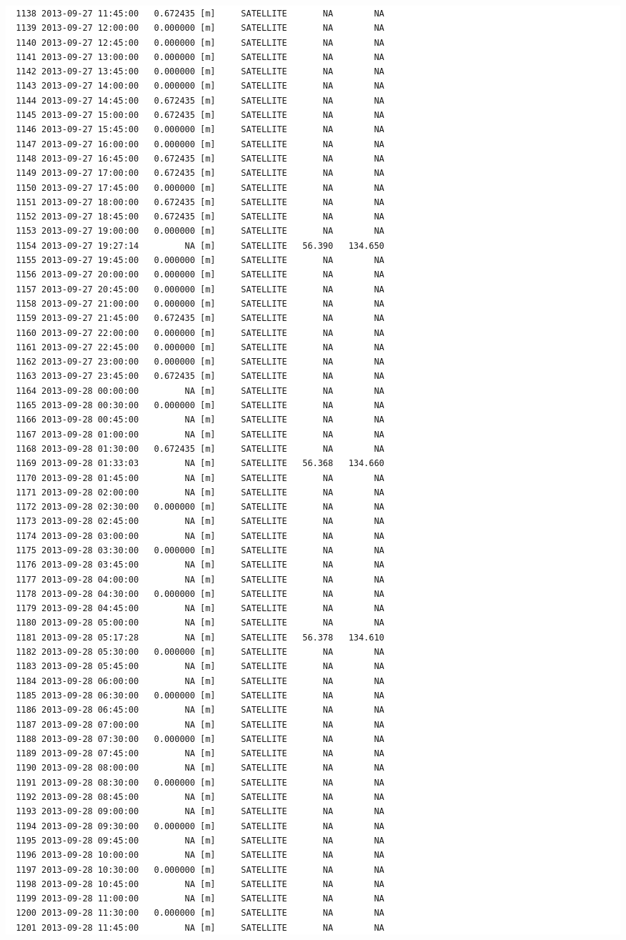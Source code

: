       1138 2013-09-27 11:45:00   0.672435 [m]     SATELLITE       NA        NA
      1139 2013-09-27 12:00:00   0.000000 [m]     SATELLITE       NA        NA
      1140 2013-09-27 12:45:00   0.000000 [m]     SATELLITE       NA        NA
      1141 2013-09-27 13:00:00   0.000000 [m]     SATELLITE       NA        NA
      1142 2013-09-27 13:45:00   0.000000 [m]     SATELLITE       NA        NA
      1143 2013-09-27 14:00:00   0.000000 [m]     SATELLITE       NA        NA
      1144 2013-09-27 14:45:00   0.672435 [m]     SATELLITE       NA        NA
      1145 2013-09-27 15:00:00   0.672435 [m]     SATELLITE       NA        NA
      1146 2013-09-27 15:45:00   0.000000 [m]     SATELLITE       NA        NA
      1147 2013-09-27 16:00:00   0.000000 [m]     SATELLITE       NA        NA
      1148 2013-09-27 16:45:00   0.672435 [m]     SATELLITE       NA        NA
      1149 2013-09-27 17:00:00   0.672435 [m]     SATELLITE       NA        NA
      1150 2013-09-27 17:45:00   0.000000 [m]     SATELLITE       NA        NA
      1151 2013-09-27 18:00:00   0.672435 [m]     SATELLITE       NA        NA
      1152 2013-09-27 18:45:00   0.672435 [m]     SATELLITE       NA        NA
      1153 2013-09-27 19:00:00   0.000000 [m]     SATELLITE       NA        NA
      1154 2013-09-27 19:27:14         NA [m]     SATELLITE   56.390   134.650
      1155 2013-09-27 19:45:00   0.000000 [m]     SATELLITE       NA        NA
      1156 2013-09-27 20:00:00   0.000000 [m]     SATELLITE       NA        NA
      1157 2013-09-27 20:45:00   0.000000 [m]     SATELLITE       NA        NA
      1158 2013-09-27 21:00:00   0.000000 [m]     SATELLITE       NA        NA
      1159 2013-09-27 21:45:00   0.672435 [m]     SATELLITE       NA        NA
      1160 2013-09-27 22:00:00   0.000000 [m]     SATELLITE       NA        NA
      1161 2013-09-27 22:45:00   0.000000 [m]     SATELLITE       NA        NA
      1162 2013-09-27 23:00:00   0.000000 [m]     SATELLITE       NA        NA
      1163 2013-09-27 23:45:00   0.672435 [m]     SATELLITE       NA        NA
      1164 2013-09-28 00:00:00         NA [m]     SATELLITE       NA        NA
      1165 2013-09-28 00:30:00   0.000000 [m]     SATELLITE       NA        NA
      1166 2013-09-28 00:45:00         NA [m]     SATELLITE       NA        NA
      1167 2013-09-28 01:00:00         NA [m]     SATELLITE       NA        NA
      1168 2013-09-28 01:30:00   0.672435 [m]     SATELLITE       NA        NA
      1169 2013-09-28 01:33:03         NA [m]     SATELLITE   56.368   134.660
      1170 2013-09-28 01:45:00         NA [m]     SATELLITE       NA        NA
      1171 2013-09-28 02:00:00         NA [m]     SATELLITE       NA        NA
      1172 2013-09-28 02:30:00   0.000000 [m]     SATELLITE       NA        NA
      1173 2013-09-28 02:45:00         NA [m]     SATELLITE       NA        NA
      1174 2013-09-28 03:00:00         NA [m]     SATELLITE       NA        NA
      1175 2013-09-28 03:30:00   0.000000 [m]     SATELLITE       NA        NA
      1176 2013-09-28 03:45:00         NA [m]     SATELLITE       NA        NA
      1177 2013-09-28 04:00:00         NA [m]     SATELLITE       NA        NA
      1178 2013-09-28 04:30:00   0.000000 [m]     SATELLITE       NA        NA
      1179 2013-09-28 04:45:00         NA [m]     SATELLITE       NA        NA
      1180 2013-09-28 05:00:00         NA [m]     SATELLITE       NA        NA
      1181 2013-09-28 05:17:28         NA [m]     SATELLITE   56.378   134.610
      1182 2013-09-28 05:30:00   0.000000 [m]     SATELLITE       NA        NA
      1183 2013-09-28 05:45:00         NA [m]     SATELLITE       NA        NA
      1184 2013-09-28 06:00:00         NA [m]     SATELLITE       NA        NA
      1185 2013-09-28 06:30:00   0.000000 [m]     SATELLITE       NA        NA
      1186 2013-09-28 06:45:00         NA [m]     SATELLITE       NA        NA
      1187 2013-09-28 07:00:00         NA [m]     SATELLITE       NA        NA
      1188 2013-09-28 07:30:00   0.000000 [m]     SATELLITE       NA        NA
      1189 2013-09-28 07:45:00         NA [m]     SATELLITE       NA        NA
      1190 2013-09-28 08:00:00         NA [m]     SATELLITE       NA        NA
      1191 2013-09-28 08:30:00   0.000000 [m]     SATELLITE       NA        NA
      1192 2013-09-28 08:45:00         NA [m]     SATELLITE       NA        NA
      1193 2013-09-28 09:00:00         NA [m]     SATELLITE       NA        NA
      1194 2013-09-28 09:30:00   0.000000 [m]     SATELLITE       NA        NA
      1195 2013-09-28 09:45:00         NA [m]     SATELLITE       NA        NA
      1196 2013-09-28 10:00:00         NA [m]     SATELLITE       NA        NA
      1197 2013-09-28 10:30:00   0.000000 [m]     SATELLITE       NA        NA
      1198 2013-09-28 10:45:00         NA [m]     SATELLITE       NA        NA
      1199 2013-09-28 11:00:00         NA [m]     SATELLITE       NA        NA
      1200 2013-09-28 11:30:00   0.000000 [m]     SATELLITE       NA        NA
      1201 2013-09-28 11:45:00         NA [m]     SATELLITE       NA        NA